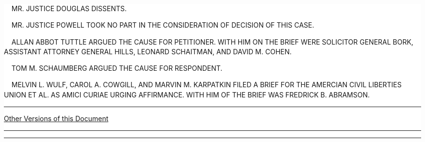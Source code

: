     MR. JUSTICE DOUGLAS DISSENTS.

    MR. JUSTICE POWELL TOOK NO PART IN THE CONSIDERATION OF DECISION OF THIS CASE.

    ALLAN ABBOT TUTTLE ARGUED THE CAUSE FOR PETITIONER.  WITH HIM ON THE BRIEF WERE SOLICITOR GENERAL BORK, ASSISTANT ATTORNEY GENERAL HILLS, LEONARD SCHAITMAN, AND DAVID M. COHEN.

    TOM M. SCHAUMBERG ARGUED THE CAUSE FOR RESPONDENT.

    MELVIN L. WULF, CAROL A. COWGILL, AND MARVIN M. KARPATKIN FILED A BRIEF FOR THE AMERCIAN CIVIL LIBERTIES UNION ET AL. AS AMICI CURIAE URGING AFFIRMANCE.  WITH HIM OF THE BRIEF WAS FREDRICK B. ABRAMSON.

----------

[Other Versions of this Document](https://publicdocs.github.io/go/links?ns=uslm-x&ref=%2Fus%2Fcourts%2Fscotus%2FusReporter%2F421%2F168)

----------
----------

[/us/courts/scotus/usReporter/421/168]: https://publicdocs.github.io/go/links?ns=uslm-x&ref=%2Fus%2Fcourts%2Fscotus%2FusReporter%2F421%2F168
[/us/usc/t5/s552]: https://publicdocs.github.io/go/links?ns=uslm&ref=%2Fus%2Fusc%2Ft5%2Fs552
[/us/usc/t5/s552]: https://publicdocs.github.io/go/links?ns=uslm&ref=%2Fus%2Fusc%2Ft5%2Fs552
[/us/stat/65/7]: https://publicdocs.github.io/go/links?ns=uslm&ref=%2Fus%2Fstat%2F65%2F7
[/us/usc/t50a/s1211]: https://publicdocs.github.io/go/links?ns=uslm&ref=%2Fus%2Fusc%2Ft50a%2Fs1211
[/us/usc/t50a/s1215]: https://publicdocs.github.io/go/links?ns=uslm&ref=%2Fus%2Fusc%2Ft50a%2Fs1215
[/us/usc/t50a/s1215]: https://publicdocs.github.io/go/links?ns=uslm&ref=%2Fus%2Fusc%2Ft50a%2Fs1215
[/us/usc/t50a/s1215]: https://publicdocs.github.io/go/links?ns=uslm&ref=%2Fus%2Fusc%2Ft50a%2Fs1215
[/us/cfr/2]: https://publicdocs.github.io/go/links?ns=uslm-x&ref=%2Fus%2Fcfr%2F2
[/us/usc/t50a/s1213]: https://publicdocs.github.io/go/links?ns=uslm&ref=%2Fus%2Fusc%2Ft50a%2Fs1213
[/us/cfr/2]: https://publicdocs.github.io/go/links?ns=uslm-x&ref=%2Fus%2Fcfr%2F2
[/us/cfr/2]: https://publicdocs.github.io/go/links?ns=uslm-x&ref=%2Fus%2Fcfr%2F2
[/us/cfr/2]: https://publicdocs.github.io/go/links?ns=uslm-x&ref=%2Fus%2Fcfr%2F2
[/us/cfr/2]: https://publicdocs.github.io/go/links?ns=uslm-x&ref=%2Fus%2Fcfr%2F2
[/us/cfr/2]: https://publicdocs.github.io/go/links?ns=uslm-x&ref=%2Fus%2Fcfr%2F2
[/us/cfr/2]: https://publicdocs.github.io/go/links?ns=uslm-x&ref=%2Fus%2Fcfr%2F2
[/us/usc/t5/s552]: https://publicdocs.github.io/go/links?ns=uslm&ref=%2Fus%2Fusc%2Ft5%2Fs552
[/us/usc/t5/s552]: https://publicdocs.github.io/go/links?ns=uslm&ref=%2Fus%2Fusc%2Ft5%2Fs552
[/us/usc/t5/s552]: https://publicdocs.github.io/go/links?ns=uslm&ref=%2Fus%2Fusc%2Ft5%2Fs552
[/us/usc/t5/s552]: https://publicdocs.github.io/go/links?ns=uslm&ref=%2Fus%2Fusc%2Ft5%2Fs552
[/us/usc/t5/s552]: https://publicdocs.github.io/go/links?ns=uslm&ref=%2Fus%2Fusc%2Ft5%2Fs552
[/us/usc/t5/s552]: https://publicdocs.github.io/go/links?ns=uslm&ref=%2Fus%2Fusc%2Ft5%2Fs552
[/us/courts/scotus/usReporter/417/907]: https://publicdocs.github.io/go/links?ns=uslm-x&ref=%2Fus%2Fcourts%2Fscotus%2FusReporter%2F417%2F907
[/us/usc/t5/s552]: https://publicdocs.github.io/go/links?ns=uslm&ref=%2Fus%2Fusc%2Ft5%2Fs552
[/us/cfr/2]: https://publicdocs.github.io/go/links?ns=uslm-x&ref=%2Fus%2Fcfr%2F2
[/us/courts/scotus/usReporter/404/827]: https://publicdocs.github.io/go/links?ns=uslm-x&ref=%2Fus%2Fcourts%2Fscotus%2FusReporter%2F404%2F827
[/us/usc/t50a/s1221]: https://publicdocs.github.io/go/links?ns=uslm&ref=%2Fus%2Fusc%2Ft50a%2Fs1221
[/us/usc/t5/s557]: https://publicdocs.github.io/go/links?ns=uslm&ref=%2Fus%2Fusc%2Ft5%2Fs557
[/us/usc/t5/s554]: https://publicdocs.github.io/go/links?ns=uslm&ref=%2Fus%2Fusc%2Ft5%2Fs554
[/us/usc/t50a/s1213]: https://publicdocs.github.io/go/links?ns=uslm&ref=%2Fus%2Fusc%2Ft50a%2Fs1213
[/us/stat/85/98]: https://publicdocs.github.io/go/links?ns=uslm&ref=%2Fus%2Fstat%2F85%2F98
[/us/cfr/2]: https://publicdocs.github.io/go/links?ns=uslm-x&ref=%2Fus%2Fcfr%2F2
[/us/cfr/2]: https://publicdocs.github.io/go/links?ns=uslm-x&ref=%2Fus%2Fcfr%2F2
[/us/usc/t50a/s1217]: https://publicdocs.github.io/go/links?ns=uslm&ref=%2Fus%2Fusc%2Ft50a%2Fs1217
[/us/cfr/2]: https://publicdocs.github.io/go/links?ns=uslm-x&ref=%2Fus%2Fcfr%2F2
[/us/cfr/2]: https://publicdocs.github.io/go/links?ns=uslm-x&ref=%2Fus%2Fcfr%2F2
[/us/cfr/2]: https://publicdocs.github.io/go/links?ns=uslm-x&ref=%2Fus%2Fcfr%2F2
[/us/cfr/2]: https://publicdocs.github.io/go/links?ns=uslm-x&ref=%2Fus%2Fcfr%2F2
[/us/cfr/2]: https://publicdocs.github.io/go/links?ns=uslm-x&ref=%2Fus%2Fcfr%2F2
[/us/cfr/2]: https://publicdocs.github.io/go/links?ns=uslm-x&ref=%2Fus%2Fcfr%2F2
[/us/cfr/2]: https://publicdocs.github.io/go/links?ns=uslm-x&ref=%2Fus%2Fcfr%2F2
[/us/cfr/2]: https://publicdocs.github.io/go/links?ns=uslm-x&ref=%2Fus%2Fcfr%2F2
[/us/cfr/2]: https://publicdocs.github.io/go/links?ns=uslm-x&ref=%2Fus%2Fcfr%2F2
[/us/cfr/2]: https://publicdocs.github.io/go/links?ns=uslm-x&ref=%2Fus%2Fcfr%2F2
[/us/cfr/2]: https://publicdocs.github.io/go/links?ns=uslm-x&ref=%2Fus%2Fcfr%2F2
[/us/courts/scotus/usReporter/15/1]: https://publicdocs.github.io/go/links?ns=uslm-x&ref=%2Fus%2Fcourts%2Fscotus%2FusReporter%2F15%2F1
[/us/cfr/2]: https://publicdocs.github.io/go/links?ns=uslm-x&ref=%2Fus%2Fcfr%2F2
[/us/usc/t5/s552]: https://publicdocs.github.io/go/links?ns=uslm&ref=%2Fus%2Fusc%2Ft5%2Fs552
[/us/usc/t5/s552]: https://publicdocs.github.io/go/links?ns=uslm&ref=%2Fus%2Fusc%2Ft5%2Fs552
[/us/usc/t5/s552]: https://publicdocs.github.io/go/links?ns=uslm&ref=%2Fus%2Fusc%2Ft5%2Fs552
[/us/usc/t5/s552]: https://publicdocs.github.io/go/links?ns=uslm&ref=%2Fus%2Fusc%2Ft5%2Fs552
[/us/usc/t5/s552]: https://publicdocs.github.io/go/links?ns=uslm&ref=%2Fus%2Fusc%2Ft5%2Fs552
[/us/courts/scotus/usReporter/404/827]: https://publicdocs.github.io/go/links?ns=uslm-x&ref=%2Fus%2Fcourts%2Fscotus%2FusReporter%2F404%2F827
[/us/usc/t5/s552]: https://publicdocs.github.io/go/links?ns=uslm&ref=%2Fus%2Fusc%2Ft5%2Fs552
[/us/cfr/2]: https://publicdocs.github.io/go/links?ns=uslm-x&ref=%2Fus%2Fcfr%2F2


